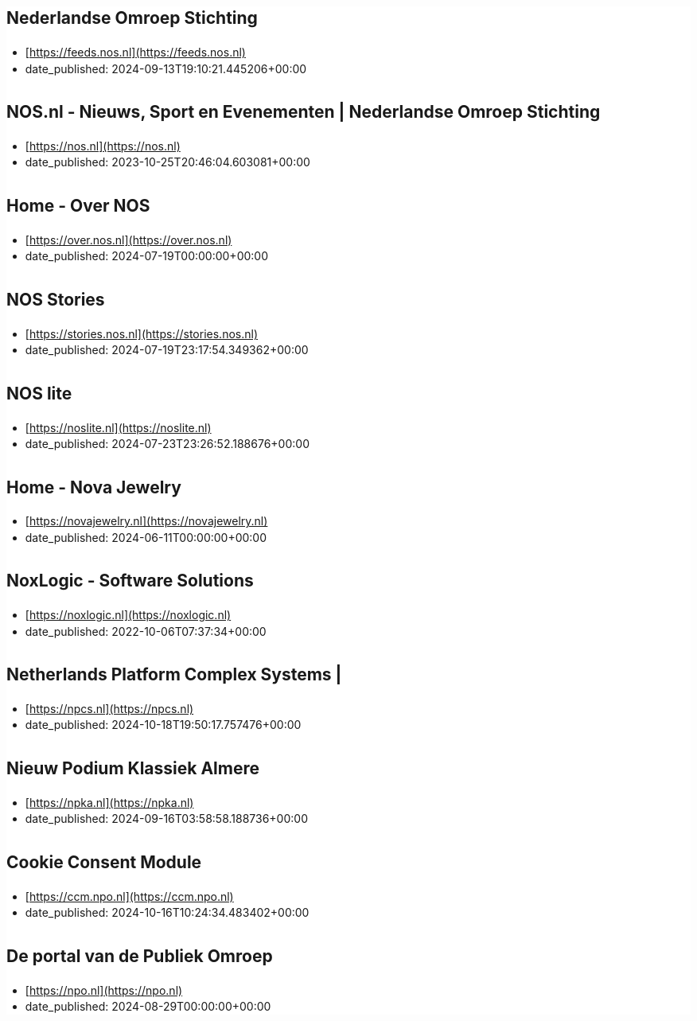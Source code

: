  ## Nederlandse Omroep Stichting
 - [https://feeds.nos.nl](https://feeds.nos.nl)
 - date_published: 2024-09-13T19:10:21.445206+00:00

 ## NOS.nl - Nieuws, Sport en Evenementen | Nederlandse Omroep Stichting
 - [https://nos.nl](https://nos.nl)
 - date_published: 2023-10-25T20:46:04.603081+00:00

 ## Home - Over NOS
 - [https://over.nos.nl](https://over.nos.nl)
 - date_published: 2024-07-19T00:00:00+00:00

 ## NOS Stories
 - [https://stories.nos.nl](https://stories.nos.nl)
 - date_published: 2024-07-19T23:17:54.349362+00:00

 ## NOS lite
 - [https://noslite.nl](https://noslite.nl)
 - date_published: 2024-07-23T23:26:52.188676+00:00

 ## Home - Nova Jewelry
 - [https://novajewelry.nl](https://novajewelry.nl)
 - date_published: 2024-06-11T00:00:00+00:00

 ## NoxLogic - Software Solutions
 - [https://noxlogic.nl](https://noxlogic.nl)
 - date_published: 2022-10-06T07:37:34+00:00

 ## Netherlands Platform Complex Systems |
 - [https://npcs.nl](https://npcs.nl)
 - date_published: 2024-10-18T19:50:17.757476+00:00

 ## Nieuw Podium Klassiek Almere
 - [https://npka.nl](https://npka.nl)
 - date_published: 2024-09-16T03:58:58.188736+00:00

 ## Cookie Consent Module
 - [https://ccm.npo.nl](https://ccm.npo.nl)
 - date_published: 2024-10-16T10:24:34.483402+00:00

 ## De portal van de Publiek Omroep
 - [https://npo.nl](https://npo.nl)
 - date_published: 2024-08-29T00:00:00+00:00
